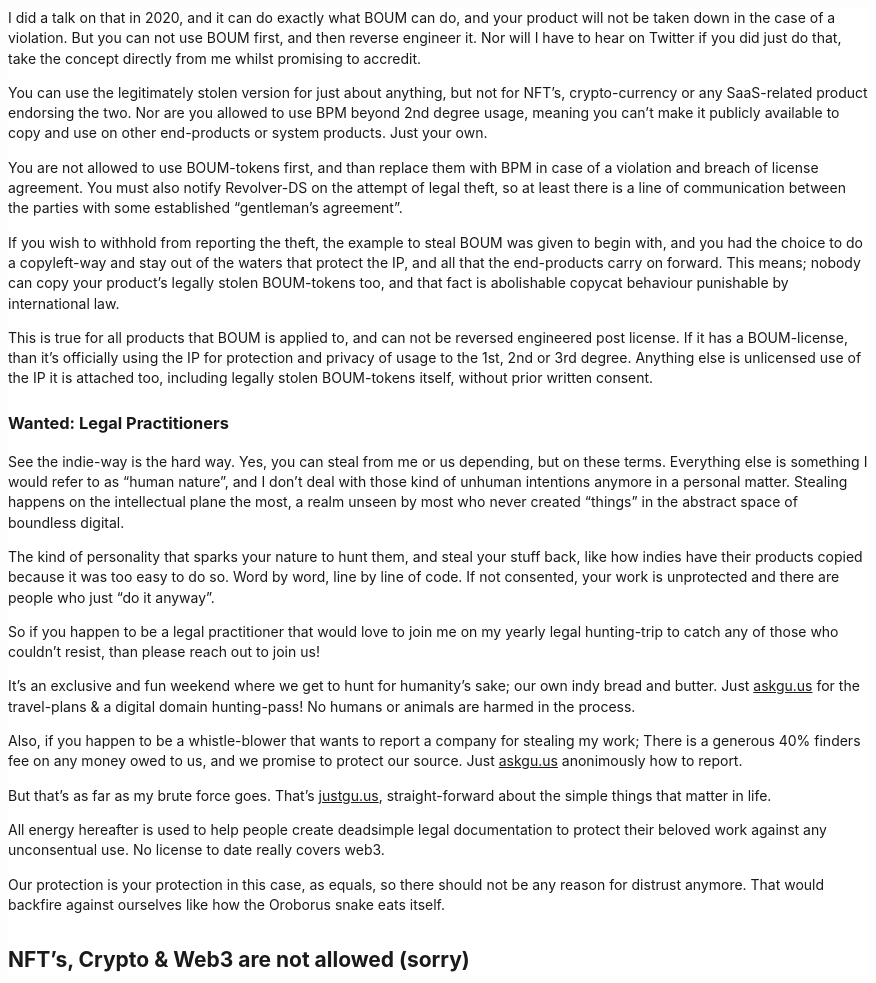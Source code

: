 I did a talk on that in 2020, and it can do exactly what BOUM can do, and your product will not be taken down in the case of a violation. But you can not use BOUM first, and then reverse engineer it. Nor will I have to hear on Twitter if you did just do that, take the concept directly from me whilst promising to accredit.

You can use the legitimately stolen version for just about anything, but not for NFT’s, crypto-currency or any SaaS-related product endorsing the two. Nor are you allowed to use BPM beyond 2nd degree usage, meaning you can’t make it publicly available to copy and use on other end-products or system products. Just your own.

You are not allowed to use BOUM-tokens first, and than replace them with BPM in case of a violation and breach of license agreement. You must also notify Revolver-DS on the attempt of legal theft, so at least there is a line of communication between the parties with some established “gentleman’s agreement”.

If you wish to withhold from reporting the theft, the example to steal BOUM was given to begin with, and you had the choice to do a copyleft-way and stay out of the waters that protect the IP, and all that the end-products carry on forward. This means; nobody can copy your product’s legally stolen BOUM-tokens too, and that fact is abolishable copycat behaviour punishable by international law.

This is true for all products that BOUM is applied to, and can not be reversed engineered post license. If it has a BOUM-license, than it’s officially using the IP for protection and privacy of usage to the 1st, 2nd or 3rd degree. Anything else is unlicensed use of the IP it is attached too, including legally stolen BOUM-tokens itself, without prior written consent.

### Wanted: Legal Practitioners

See the indie-way is the hard way. Yes, you can steal from me or us depending, but on these terms. Everything else is something I would refer to as “human nature”, and I don’t deal with those kind of unhuman intentions anymore in a personal matter. Stealing happens on the intellectual plane the most, a realm unseen by most who never created “things” in the abstract space of boundless digital.

The kind of personality that sparks your nature to hunt them, and steal your stuff back, like how indies have their products copied because it was too easy to do so. Word by word, line by line of code. If not consented, your work is unprotected and there are people who just “do it anyway”.

So if you happen to be a legal practitioner that would love to join me on my yearly legal hunting-trip to catch any of those who couldn’t resist, than please reach out to join us! 

It’s an exclusive and fun weekend where we get to hunt for humanity’s sake; our own indy bread and butter. Just [askgu.us](http://askgu.us) for the travel-plans & a digital domain hunting-pass! No humans or animals are harmed in the process.

Also, if you happen to be a whistle-blower that wants to report a company for stealing my work; There is a generous 40% finders fee on any money owed to us, and we promise to protect our source. Just [askgu.us](http://askgu.us) anonimously how to report.

But that’s as far as my brute force goes. That’s [justgu.us](http://justgu.us), straight-forward about the simple things that matter in life.

All energy hereafter is used to help people create deadsimple legal documentation to protect their beloved work against any unconsentual use. No license to date really covers web3.

Our protection is your protection in this case, as equals, so there should not be any reason for distrust anymore. That would backfire against ourselves like how the Oroborus snake eats itself.

## NFT’s, Crypto & Web3 are not allowed (sorry)
